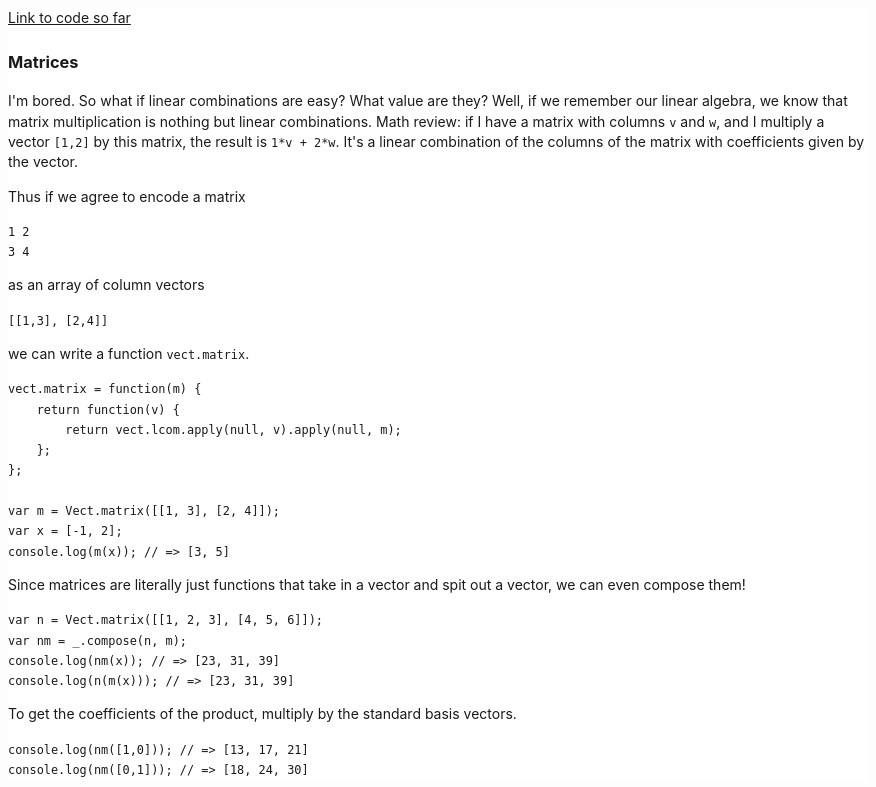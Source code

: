 [Link to code so
far](https://github.com/brianshourd/js-vector/blob/d35ccb90448868fb1c6c61381996109e6e199766/vect.js)

### Matrices

I'm bored. So what if linear combinations are easy? What value are they?
Well, if we remember our linear algebra, we know that matrix
multiplication is nothing but linear combinations. Math review: if I
have a matrix with columns `v` and `w`, and I multiply a vector `[1,2]`
by this matrix, the result is `1*v + 2*w`. It's a linear combination of
the columns of the matrix with coefficients given by the vector.

Thus if we agree to encode a matrix

~~~
1 2
3 4
~~~

as an array of column vectors

~~~
[[1,3], [2,4]]
~~~

we can write a function `vect.matrix`.

~~~
vect.matrix = function(m) {
    return function(v) {
        return vect.lcom.apply(null, v).apply(null, m);
    };
};

var m = Vect.matrix([[1, 3], [2, 4]]);
var x = [-1, 2];
console.log(m(x)); // => [3, 5]
~~~

Since matrices are literally just functions that take in a vector and
spit out a vector, we can even compose them!

~~~
var n = Vect.matrix([[1, 2, 3], [4, 5, 6]]);
var nm = _.compose(n, m);
console.log(nm(x)); // => [23, 31, 39]
console.log(n(m(x))); // => [23, 31, 39]
~~~

To get the coefficients of the product, multiply by the standard basis
vectors.

~~~
console.log(nm([1,0])); // => [13, 17, 21]
console.log(nm([0,1])); // => [18, 24, 30]
~~~
